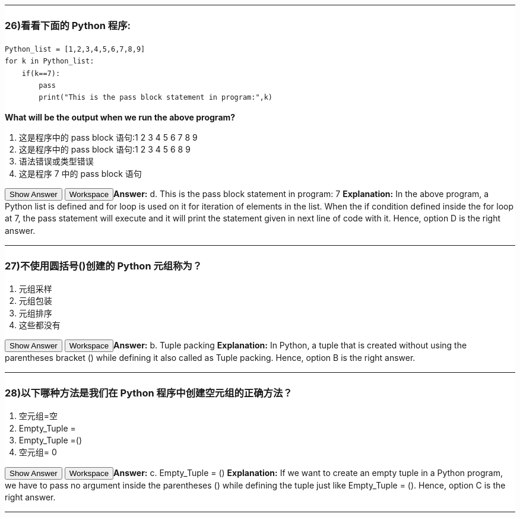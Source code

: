 * * *

### 26)看看下面的 Python 程序:

```
Python_list = [1,2,3,4,5,6,7,8,9]
for k in Python_list:   
    if(k==7):  
        pass  
        print("This is the pass block statement in program:",k)

```

**What will be the output when we run the above program?**

1.  这是程序中的 pass block 语句:1 2 3 4 5 6 7 8 9
2.  这是程序中的 pass block 语句:1 2 3 4 5 6 8 9
3.  语法错误或类型错误
4.  这是程序 7 中的 pass block 语句

<button class="showanswer" onclick="showhide(26)">Show Answer</button> <button class="workspace" onclick="showworkspace(26)">Workspace</button>**Answer:** d. This is the pass block statement in program: 7 **Explanation:** In the above program, a Python list is defined and for loop is used on it for iteration of elements in the list. When the if condition defined inside the for loop at 7, the pass statement will execute and it will print the statement given in next line of code with it. Hence, option D is the right answer.

* * *

### 27)不使用圆括号()创建的 Python 元组称为？

1.  元组采样
2.  元组包装
3.  元组排序
4.  这些都没有

<button class="showanswer" onclick="showhide(27)">Show Answer</button> <button class="workspace" onclick="showworkspace(27)">Workspace</button>**Answer:** b. Tuple packing **Explanation:** In Python, a tuple that is created without using the parentheses bracket () while defining it also called as Tuple packing. Hence, option B is the right answer.

* * *

### 28)以下哪种方法是我们在 Python 程序中创建空元组的正确方法？

1.  空元组=空
2.  Empty_Tuple =
3.  Empty_Tuple =()
4.  空元组= 0

<button class="showanswer" onclick="showhide(28)">Show Answer</button> <button class="workspace" onclick="showworkspace(28)">Workspace</button>**Answer:** c. Empty_Tuple = () **Explanation:** If we want to create an empty tuple in a Python program, we have to pass no argument inside the parentheses () while defining the tuple just like Empty_Tuple = (). Hence, option C is the right answer.

* * *
